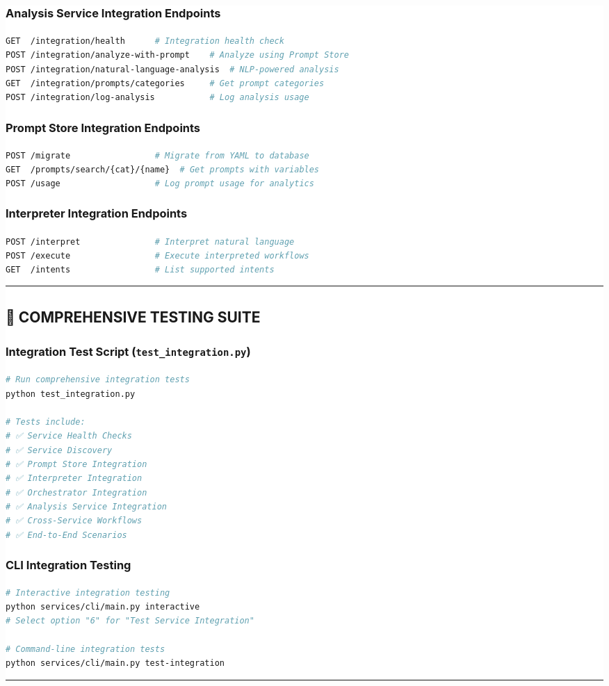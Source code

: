 ### **Analysis Service Integration Endpoints**
```bash
GET  /integration/health      # Integration health check
POST /integration/analyze-with-prompt    # Analyze using Prompt Store
POST /integration/natural-language-analysis  # NLP-powered analysis
GET  /integration/prompts/categories     # Get prompt categories
POST /integration/log-analysis           # Log analysis usage
```

### **Prompt Store Integration Endpoints**
```bash
POST /migrate                 # Migrate from YAML to database
GET  /prompts/search/{cat}/{name}  # Get prompts with variables
POST /usage                   # Log prompt usage for analytics
```

### **Interpreter Integration Endpoints**
```bash
POST /interpret               # Interpret natural language
POST /execute                 # Execute interpreted workflows
GET  /intents                 # List supported intents
```

---

## 🧪 COMPREHENSIVE TESTING SUITE

### **Integration Test Script (`test_integration.py`)**
```bash
# Run comprehensive integration tests
python test_integration.py

# Tests include:
# ✅ Service Health Checks
# ✅ Service Discovery
# ✅ Prompt Store Integration
# ✅ Interpreter Integration
# ✅ Orchestrator Integration
# ✅ Analysis Service Integration
# ✅ Cross-Service Workflows
# ✅ End-to-End Scenarios
```

### **CLI Integration Testing**
```bash
# Interactive integration testing
python services/cli/main.py interactive
# Select option "6" for "Test Service Integration"

# Command-line integration tests
python services/cli/main.py test-integration
```

---